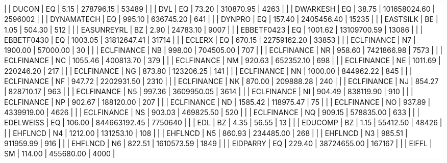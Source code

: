 |  | DUCON | EQ | 5.15 | 278796.15 | 53489 |
|  | DVL | EQ | 73.20 | 310870.95 | 4263 |
|  | DWARKESH | EQ | 38.75 | 101658024.60 | 2596002 |
|  | DYNAMATECH | EQ | 995.10 | 636745.20 | 641 |
|  | DYNPRO | EQ | 157.40 | 2405456.40 | 15235 |
|  | EASTSILK | BE | 1.05 | 504.30 | 512 |
|  | EASUNREYRL | BZ | 2.90 | 24783.10 | 9007 |
|  | EBBETF0423 | EQ | 1001.62 | 13109700.59 | 13086 |
|  | EBBETF0430 | EQ | 1003.05 | 31812647.41 | 31714 |
|  | ECLERX | EQ | 670.15 | 22759162.20 | 33853 |
|  | ECLFINANCE | N7 | 1900.00 | 57000.00 | 30 |
|  | ECLFINANCE | NB | 998.00 | 704505.00 | 707 |
|  | ECLFINANCE | NR | 958.60 | 7421866.98 | 7573 |
|  | ECLFINANCE | NC | 1055.46 | 400813.70 | 379 |
|  | ECLFINANCE | NM | 920.63 | 652352.10 | 698 |
|  | ECLFINANCE | NE | 1011.69 | 220246.20 | 217 |
|  | ECLFINANCE | NG | 873.80 | 123206.25 | 141 |
|  | ECLFINANCE | NN | 1000.00 | 844962.22 | 845 |
|  | ECLFINANCE | NF | 947.72 | 2202931.50 | 2310 |
|  | ECLFINANCE | NK | 870.00 | 209888.28 | 240 |
|  | ECLFINANCE | NJ | 854.27 | 828710.17 | 963 |
|  | ECLFINANCE | N5 | 997.36 | 3609950.05 | 3614 |
|  | ECLFINANCE | NI | 904.49 | 838119.90 | 910 |
|  | ECLFINANCE | NP | 902.67 | 188120.00 | 207 |
|  | ECLFINANCE | ND | 1585.42 | 118975.47 | 75 |
|  | ECLFINANCE | NO | 937.89 | 4339919.00 | 4626 |
|  | ECLFINANCE | NS | 903.03 | 469825.50 | 520 |
|  | ECLFINANCE | NQ | 909.15 | 578835.00 | 633 |
|  | EDELWEISS | EQ | 106.00 | 844663192.45 | 7750640 |
|  | EDL | BZ | 4.35 | 56.55 | 13 |
|  | EDUCOMP | BZ | 1.15 | 55412.50 | 48426 |
|  | EHFLNCD | N4 | 1212.00 | 131253.10 | 108 |
|  | EHFLNCD | N5 | 860.93 | 234485.00 | 268 |
|  | EHFLNCD | N3 | 985.51 | 911959.99 | 916 |
|  | EHFLNCD | N6 | 822.51 | 1610573.59 | 1849 |
|  | EIDPARRY | EQ | 229.40 | 38724655.00 | 167167 |
|  | EIFFL | SM | 114.00 | 455680.00 | 4000 |
